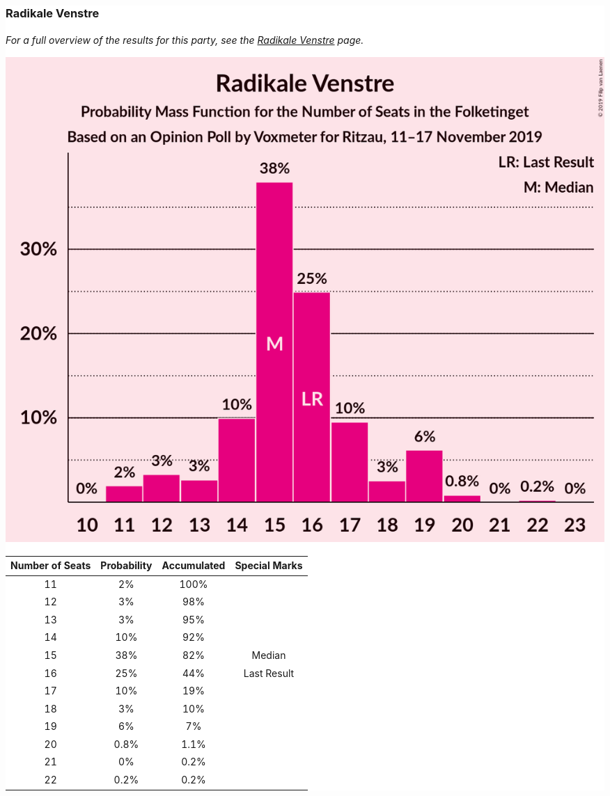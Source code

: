 ### Radikale Venstre

*For a full overview of the results for this party, see the [Radikale Venstre](party-radikalevenstre.html) page.*

![Graph with seats probability mass function not yet produced](2019-11-17-Voxmeter-seats-pmf-radikalevenstre.png "Seats Probability Mass Function")

| Number of Seats | Probability | Accumulated | Special Marks |
|:---------------:|:-----------:|:-----------:|:-------------:|
| 11 | 2% | 100% |  |
| 12 | 3% | 98% |  |
| 13 | 3% | 95% |  |
| 14 | 10% | 92% |  |
| 15 | 38% | 82% | Median |
| 16 | 25% | 44% | Last Result |
| 17 | 10% | 19% |  |
| 18 | 3% | 10% |  |
| 19 | 6% | 7% |  |
| 20 | 0.8% | 1.1% |  |
| 21 | 0% | 0.2% |  |
| 22 | 0.2% | 0.2% |  |
